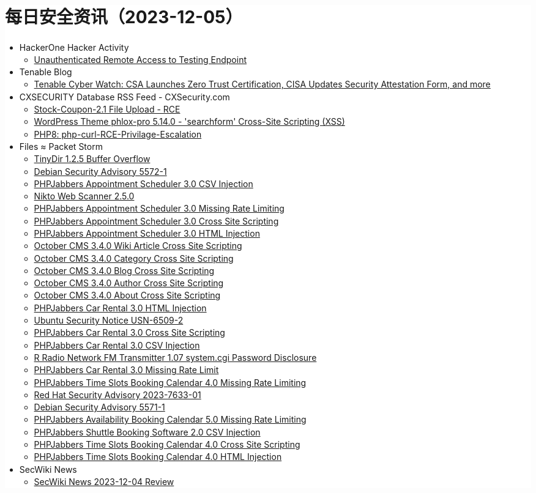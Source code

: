 # 每日安全资讯（2023-12-05）

- HackerOne Hacker Activity
  - [Unauthenticated Remote Access to Testing Endpoint](https://hackerone.com/reports/2192984)
- Tenable Blog
  - [Tenable Cyber Watch: CSA Launches Zero Trust Certification, CISA Updates Security Attestation Form, and more](https://www.tenable.com/blog/tenable-cyber-watch-csa-launches-zero-trust-certification-cisa-updates-security-attestation)
- CXSECURITY Database RSS Feed - CXSecurity.com
  - [Stock-Coupon-2.1 File Upload - RCE](https://cxsecurity.com/issue/WLB-2023120008)
  - [WordPress Theme phlox-pro 5.14.0 - 'searchform' Cross-Site Scripting (XSS)](https://cxsecurity.com/issue/WLB-2023120007)
  - [PHP8: php-curl-RCE-Privilage-Escalation](https://cxsecurity.com/issue/WLB-2023120006)
- Files ≈ Packet Storm
  - [TinyDir 1.2.5 Buffer Overflow](https://packetstormsecurity.com/files/176060/HNS-2023-04-tinydir.txt)
  - [Debian Security Advisory 5572-1](https://packetstormsecurity.com/files/176059/dsa-5572-1.txt)
  - [PHPJabbers Appointment Scheduler 3.0 CSV Injection](https://packetstormsecurity.com/files/176058/phpjabbersas30-csvinject.txt)
  - [Nikto Web Scanner 2.5.0](https://packetstormsecurity.com/files/176057/nikto-2.5.0.tar.gz)
  - [PHPJabbers Appointment Scheduler 3.0 Missing Rate Limiting](https://packetstormsecurity.com/files/176056/phpjabbersas30-ratelimit.txt)
  - [PHPJabbers Appointment Scheduler 3.0 Cross Site Scripting](https://packetstormsecurity.com/files/176055/phpjabbersas30-xss.txt)
  - [PHPJabbers Appointment Scheduler 3.0 HTML Injection](https://packetstormsecurity.com/files/176054/phpjabbersas30-htmlinject.txt)
  - [October CMS 3.4.0 Wiki Article Cross Site Scripting](https://packetstormsecurity.com/files/176053/ZSL-2023-5807.txt)
  - [October CMS 3.4.0 Category Cross Site Scripting](https://packetstormsecurity.com/files/176052/ZSL-2023-5806.txt)
  - [October CMS 3.4.0 Blog Cross Site Scripting](https://packetstormsecurity.com/files/176051/ZSL-2023-5805.txt)
  - [October CMS 3.4.0 Author Cross Site Scripting](https://packetstormsecurity.com/files/176050/ZSL-2023-5804.txt)
  - [October CMS 3.4.0 About Cross Site Scripting](https://packetstormsecurity.com/files/176049/ZSL-2023-5803.txt)
  - [PHPJabbers Car Rental 3.0 HTML Injection](https://packetstormsecurity.com/files/176048/phpjabberscarrental30-htmlinject.txt)
  - [Ubuntu Security Notice USN-6509-2](https://packetstormsecurity.com/files/176047/USN-6509-2.txt)
  - [PHPJabbers Car Rental 3.0 Cross Site Scripting](https://packetstormsecurity.com/files/176046/phpjabberscarrental30-xss.txt)
  - [PHPJabbers Car Rental 3.0 CSV Injection](https://packetstormsecurity.com/files/176045/phpjabberscarrental30-csvinject.txt)
  - [R Radio Network FM Transmitter 1.07 system.cgi Password Disclosure](https://packetstormsecurity.com/files/176044/ZSL-2023-5802.txt)
  - [PHPJabbers Car Rental 3.0 Missing Rate Limit](https://packetstormsecurity.com/files/176043/phpjabberscr30-ratelimit.txt)
  - [PHPJabbers Time Slots Booking Calendar 4.0 Missing Rate Limiting](https://packetstormsecurity.com/files/176042/phpjabberstsbc40-ratelimit.txt)
  - [Red Hat Security Advisory 2023-7633-01](https://packetstormsecurity.com/files/176041/RHSA-2023-7633-01.txt)
  - [Debian Security Advisory 5571-1](https://packetstormsecurity.com/files/176040/dsa-5571-1.txt)
  - [PHPJabbers Availability Booking Calendar 5.0 Missing Rate Limiting](https://packetstormsecurity.com/files/176039/phpjabbersabc50-ratelimit.txt)
  - [PHPJabbers Shuttle Booking Software 2.0 CSV Injection](https://packetstormsecurity.com/files/176038/phpjabberssbs20-csvinject.txt)
  - [PHPJabbers Time Slots Booking Calendar 4.0 Cross Site Scripting](https://packetstormsecurity.com/files/176037/phpjabberstsbc40-xss.txt)
  - [PHPJabbers Time Slots Booking Calendar 4.0 HTML Injection](https://packetstormsecurity.com/files/176036/phpjabberstsbc40-htmlinject.txt)
- SecWiki News
  - [SecWiki News 2023-12-04 Review](http://www.sec-wiki.com/?2023-12-04)